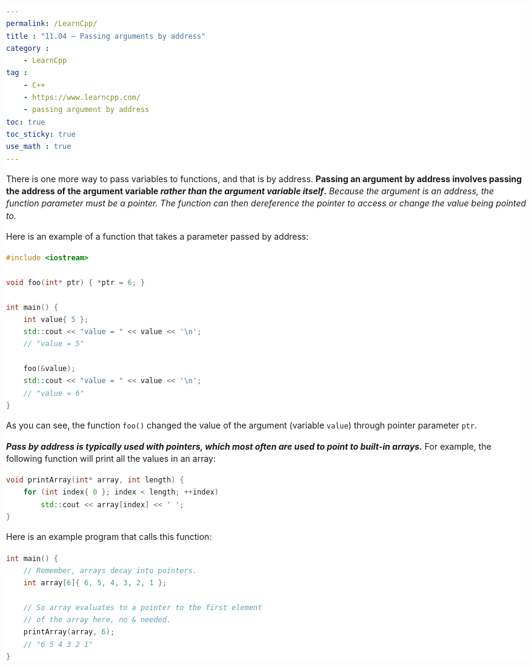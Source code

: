 ```yaml
---
permalink: /LearnCpp/
title : "11.04 — Passing arguments by address"
category :
    - LearnCpp
tag : 
    - C++
    - https://www.learncpp.com/
    - passing argument by address
toc: true  
toc_sticky: true 
use_math : true
---
```



There is one more way to pass variables to functions, and that is by address. **Passing an argument by address involves passing the address of the argument variable *rather than the argument variable itself*.** *Because the argument is an address, the function parameter must be a pointer. The function can then dereference the pointer to access or change the value being pointed to.*

Here is an example of a function that takes a parameter passed by address:

```c++
#include <iostream>

void foo(int* ptr) { *ptr = 6; }

int main() {
    int value{ 5 };
    std::cout << "value = " << value << '\n';
    // "value = 5"

    foo(&value);
    std::cout << "value = " << value << '\n';   
    // "value = 6"
}
```

As you can see, the function `foo()` changed the value of the argument (variable `value`) through pointer parameter `ptr`.

***Pass by address is typically used with pointers, which most often are used to point to built-in arrays.*** For example, the following function will print all the values in an array:

```c++
void printArray(int* array, int length) {
    for (int index{ 0 }; index < length; ++index)
        std::cout << array[index] << ' ';
}
```

Here is an example program that calls this function:

```c++
int main() {
    // Remember, arrays decay into pointers.
    int array[6]{ 6, 5, 4, 3, 2, 1 };

    // So array evaluates to a pointer to the first element
    // of the array here, no & needed.
    printArray(array, 6);
    // "6 5 4 3 2 1"
}
```
